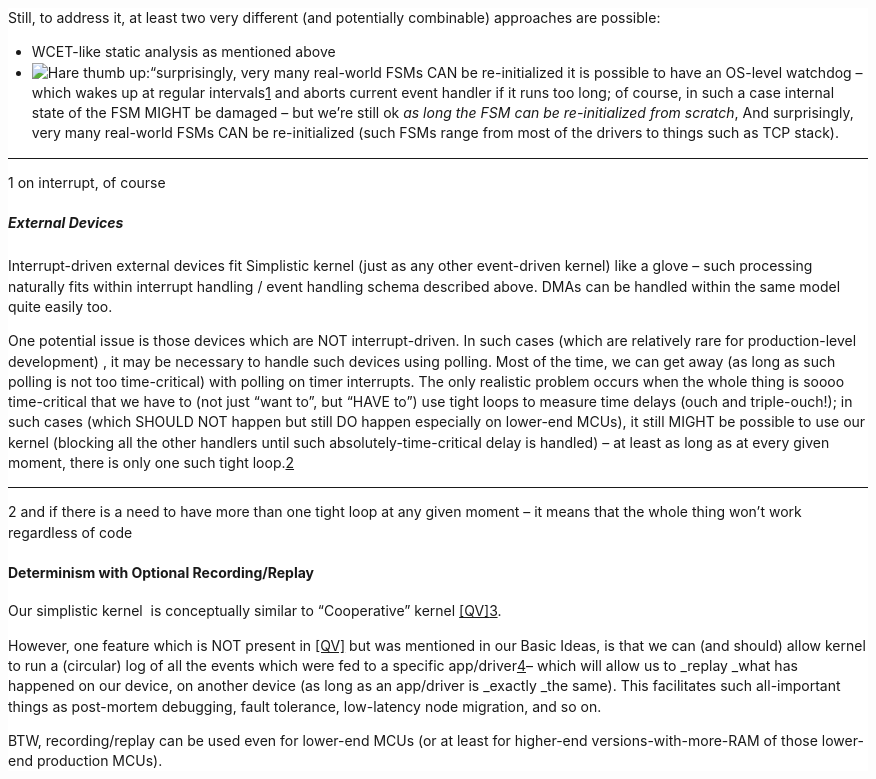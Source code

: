 Still, to address it, at least two very different (and potentially combinable) approaches are possible:

*   WCET-like static analysis as mentioned above
*   ![Hare thumb up:](http://ithare.com/wp-content/uploads/BB_emotion_0012b.png)“surprisingly, very many real-world FSMs CAN be re-initialized it is possible to have an OS-level watchdog – which wakes up at regular intervals[1](http://ithare.com/bringing-architecture-of-operating-systems-to-xxi-century-part-iv-first-draft/#rabbitfootnote-1) and aborts current event handler if it runs too long; of course, in such a case internal state of the FSM MIGHT be damaged – but we’re still ok _as long the FSM can be re-initialized from scratch_, And surprisingly, very many real-world FSMs CAN be re-initialized (such FSMs range from most of the drivers to things such as TCP stack).

* * *

1 on interrupt, of course

##### External Devices

Interrupt-driven external devices fit Simplistic kernel (just as any other event-driven kernel) like a glove – such processing naturally fits within interrupt handling / event handling schema described above. DMAs can be handled within the same model quite easily too.

One potential issue is those devices which are NOT interrupt-driven. In such cases (which are relatively rare for production-level development) , it may be necessary to handle such devices using polling. Most of the time, we can get away (as long as such polling is not too time-critical) with polling on timer interrupts. The only realistic problem occurs when the whole thing is soooo time-critical that we have to (not just “want to”, but “HAVE to”) use tight loops to measure time delays (ouch and triple-ouch!); in such cases (which SHOULD NOT happen but still DO happen especially on lower-end MCUs), it still MIGHT be possible to use our kernel (blocking all the other handlers until such absolutely-time-critical delay is handled) – at least as long as at every given moment, there is only one such tight loop.[2](http://ithare.com/bringing-architecture-of-operating-systems-to-xxi-century-part-iv-first-draft/#rabbitfootnote-2)

* * *

2 and if there is a need to have more than one tight loop at any given moment – it means that the whole thing won’t work regardless of code

#### Determinism with Optional Recording/Replay

Our simplistic kernel  is conceptually similar to “Cooperative” kernel [\[QV\]](http://ithare.com/bringing-architecture-of-operating-systems-to-xxi-century-part-iv-first-draft/#rabbitref-QV)[3](http://ithare.com/bringing-architecture-of-operating-systems-to-xxi-century-part-iv-first-draft/#rabbitfootnote-3).

However, one feature which is NOT present in [\[QV\]](http://ithare.com/bringing-architecture-of-operating-systems-to-xxi-century-part-iv-first-draft/#rabbitref-QV) but was mentioned in our Basic Ideas, is that we can (and should) allow kernel to run a (circular) log of all the events which were fed to a specific app/driver[4](http://ithare.com/bringing-architecture-of-operating-systems-to-xxi-century-part-iv-first-draft/#rabbitfootnote-4)– which will allow us to _replay _what has happened on our device, on another device (as long as an app/driver is _exactly _the same). This facilitates such all-important things as post-mortem debugging, fault tolerance, low-latency node migration, and so on.

BTW, recording/replay can be used even for lower-end MCUs (or at least for higher-end versions-with-more-RAM of those lower-end production MCUs).
